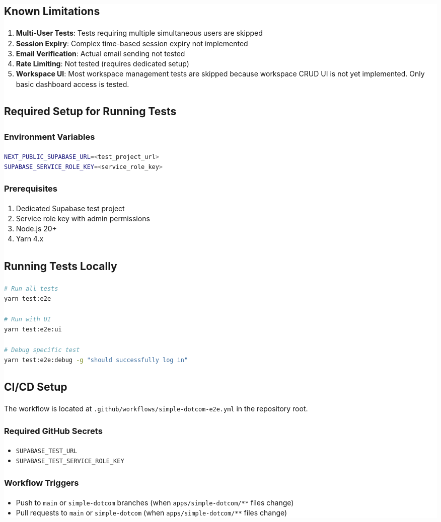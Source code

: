 ## Known Limitations

1. **Multi-User Tests**: Tests requiring multiple simultaneous users are skipped
2. **Session Expiry**: Complex time-based session expiry not implemented
3. **Email Verification**: Actual email sending not tested
4. **Rate Limiting**: Not tested (requires dedicated setup)
5. **Workspace UI**: Most workspace management tests are skipped because workspace CRUD UI is not yet implemented. Only basic dashboard access is tested.

## Required Setup for Running Tests

### Environment Variables

```bash
NEXT_PUBLIC_SUPABASE_URL=<test_project_url>
SUPABASE_SERVICE_ROLE_KEY=<service_role_key>
```

### Prerequisites

1. Dedicated Supabase test project
2. Service role key with admin permissions
3. Node.js 20+
4. Yarn 4.x

## Running Tests Locally

```bash
# Run all tests
yarn test:e2e

# Run with UI
yarn test:e2e:ui

# Debug specific test
yarn test:e2e:debug -g "should successfully log in"
```

## CI/CD Setup

The workflow is located at `.github/workflows/simple-dotcom-e2e.yml` in the repository root.

### Required GitHub Secrets

- `SUPABASE_TEST_URL`
- `SUPABASE_TEST_SERVICE_ROLE_KEY`

### Workflow Triggers

- Push to `main` or `simple-dotcom` branches (when `apps/simple-dotcom/**` files change)
- Pull requests to `main` or `simple-dotcom` (when `apps/simple-dotcom/**` files change)
